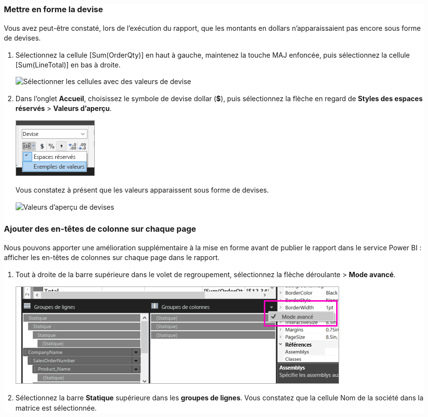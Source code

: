 ### <a name="format-the-currency"></a>Mettre en forme la devise

Vous avez peut-être constaté, lors de l’exécution du rapport, que les montants en dollars n’apparaissaient pas encore sous forme de devises.

1. Sélectionnez la cellule [Sum(OrderQty)] en haut à gauche, maintenez la touche MAJ enfoncée, puis sélectionnez la cellule [Sum(LineTotal)] en bas à droite.

    ![Sélectionner les cellules avec des valeurs de devise](media/paginated-reports-quickstart-aw/power-bi-paginated-select-money-cells.png)

2. Dans l’onglet **Accueil**, choisissez le symbole de devise dollar (**$**), puis sélectionnez la flèche en regard de **Styles des espaces réservés** > **Valeurs d’aperçu**.
 
    ![Afficher les valeurs d'aperçu](media/paginated-reports-quickstart-aw/power-bi-paginated-format-currency.png)

    Vous constatez à présent que les valeurs apparaissent sous forme de devises.

    ![Valeurs d’aperçu de devises](media/paginated-reports-quickstart-aw/power-bi-paginated-display-sample-values.png)

### <a name="add-column-headers-on-each-page"></a>Ajouter des en-têtes de colonne sur chaque page

Nous pouvons apporter une amélioration supplémentaire à la mise en forme avant de publier le rapport dans le service Power BI : afficher les en-têtes de colonnes sur chaque page dans le rapport.

1. Tout à droite de la barre supérieure dans le volet de regroupement, sélectionnez la flèche déroulante > **Mode avancé**.

    ![Activer le mode Avancé](media/paginated-reports-quickstart-aw/power-bi-paginated-advanced-mode.png)

2. Sélectionnez la barre **Statique** supérieure dans les **groupes de lignes**. Vous constatez que la cellule Nom de la société dans la matrice est sélectionnée.
